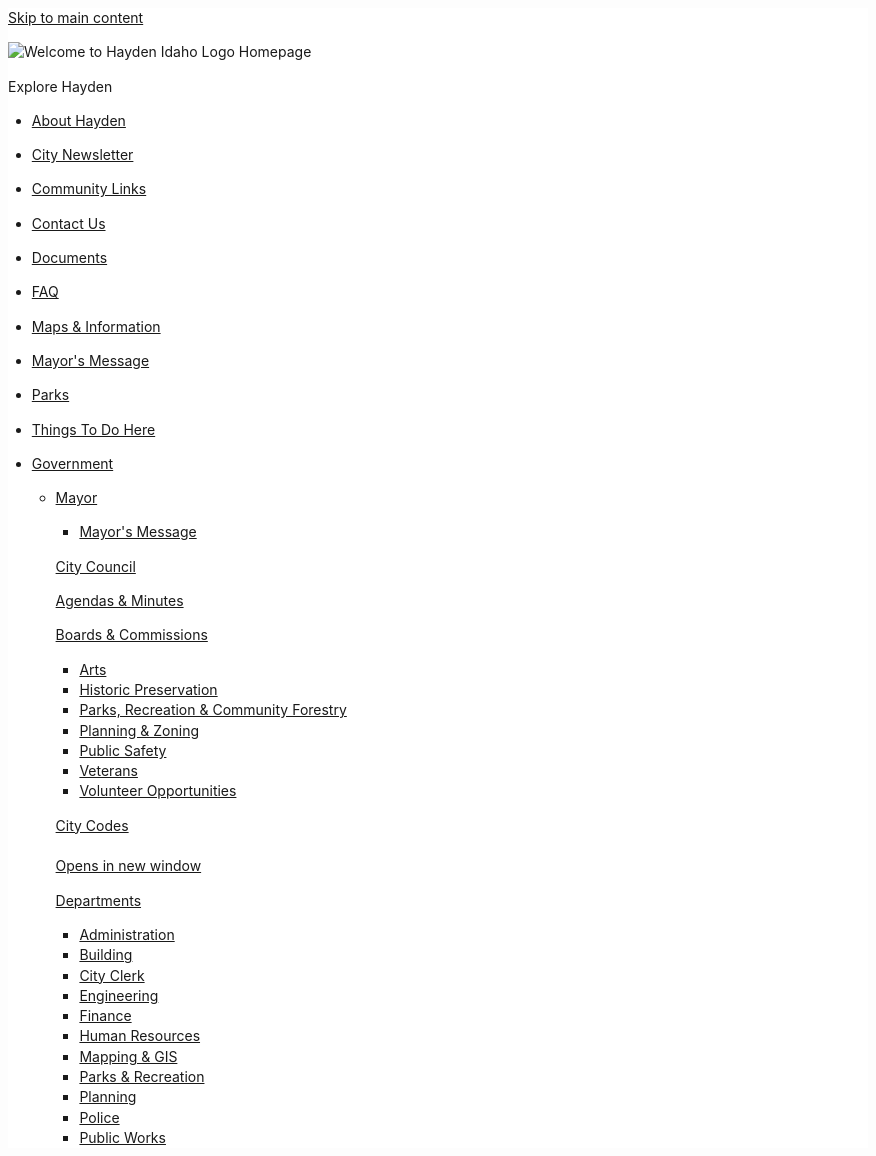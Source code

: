 [Skip to main content](https://www.haydenid.gov/)

![Welcome to Hayden Idaho Logo Homepage](https://www.haydenid.gov/_assets_/images/logo.png)

Explore Hayden

- [About Hayden](https://www.haydenid.gov/about_hayden/index.php)
- [City Newsletter](https://www.haydenid.gov/city_newsletter.php)
- [Community Links](https://www.haydenid.gov/community_links/index.php)
- [Contact Us](https://www.haydenid.gov/contact_us/index.php)
- [Documents](https://www.haydenid.gov/documents/index.php)
- [FAQ](https://www.haydenid.gov/faq.php)
- [Maps &amp; Information](https://www.haydenid.gov/maps___information/index.php)
- [Mayor's Message](https://www.haydenid.gov/mayor_s_message.php)
- [Parks](https://www.haydenid.gov/parks/index.php)
- [Things To Do Here](https://www.haydenid.gov/things_to_do_here/index.php)



- [Government](https://www.haydenid.gov/government.php)
  
  - [Mayor](https://www.haydenid.gov/mayor.php)
    
    - [Mayor's Message](https://www.haydenid.gov/mayor_s_message.php)
    
    [City Council](https://www.haydenid.gov/city_council.php)
    
    [Agendas &amp; Minutes](https://www.haydenid.gov/agendas___minutes.php)
    
    [Boards &amp; Commissions](https://www.haydenid.gov/boards___commissions/index.php)
    
    - [Arts](https://www.haydenid.gov/boards___commissions/arts_commission.php)
    - [Historic Preservation](https://www.haydenid.gov/boards___commissions/historic_preservation_commission.php)
    - [Parks, Recreation &amp; Community Forestry](https://www.haydenid.gov/boards___commissions/parks,_recreation___community_forestry_commission.php)
    - [Planning &amp; Zoning](https://www.haydenid.gov/boards___commissions/planning___zoning_commission.php)
    - [Public Safety](https://www.haydenid.gov/boards___commissions/public_safety.php)
    - [Veterans](https://www.haydenid.gov/boards___commissions/veterans_commission.php)
    - [Volunteer Opportunities](https://www.haydenid.gov/departments/human_resources/volunteer_opportunities.php)
    
    [City Codes  
    \
    Opens in new window](https://codelibrary.amlegal.com/codes/haydenid/latest/overview)
    
    [Departments](https://www.haydenid.gov/departments/index.php)
    
    - [Administration](https://www.haydenid.gov/departments/administration/index.php)
    - [Building](https://www.haydenid.gov/departments/building/index.php)
    - [City Clerk](https://www.haydenid.gov/departments/city_clerk/index.php)
    - [Engineering](https://www.haydenid.gov/departments/engineering/index.php)
    - [Finance](https://www.haydenid.gov/departments/finance/index.php)
    - [Human Resources](https://www.haydenid.gov/departments/human_resources/index.php)
    - [Mapping &amp; GIS](https://www.haydenid.gov/departments/mapping_gis/index.php)
    - [Parks &amp; Recreation](https://www.haydenid.gov/departments/parks___recreation/index.php)
    - [Planning](https://www.haydenid.gov/departments/planning_/index.php)
    - [Police](https://www.haydenid.gov/departments/police/index.php)
    - [Public Works](https://www.haydenid.gov/departments/public_works/index.php)
    
